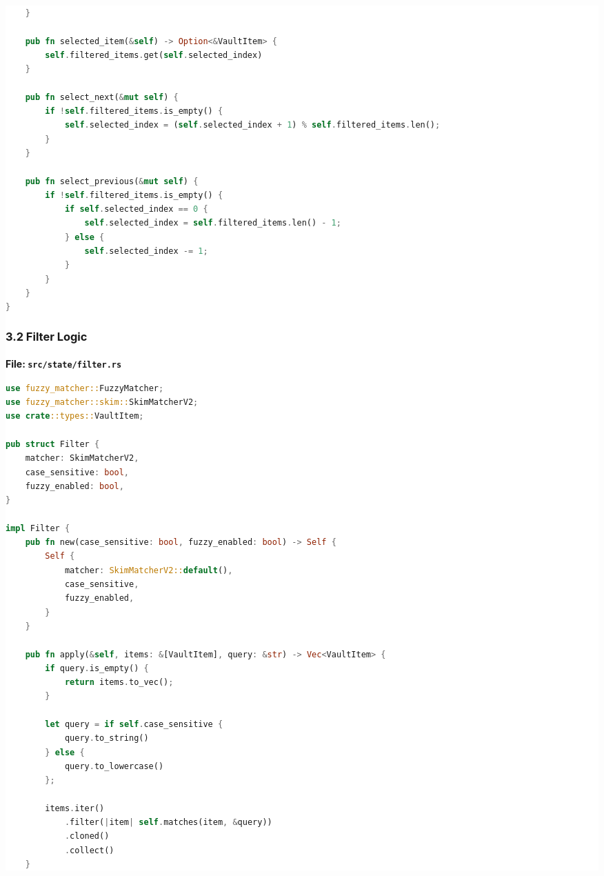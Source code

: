 ```rust
    }
    
    pub fn selected_item(&self) -> Option<&VaultItem> {
        self.filtered_items.get(self.selected_index)
    }
    
    pub fn select_next(&mut self) {
        if !self.filtered_items.is_empty() {
            self.selected_index = (self.selected_index + 1) % self.filtered_items.len();
        }
    }
    
    pub fn select_previous(&mut self) {
        if !self.filtered_items.is_empty() {
            if self.selected_index == 0 {
                self.selected_index = self.filtered_items.len() - 1;
            } else {
                self.selected_index -= 1;
            }
        }
    }
}
```

### 3.2 Filter Logic

**File: `src/state/filter.rs`**
```rust
use fuzzy_matcher::FuzzyMatcher;
use fuzzy_matcher::skim::SkimMatcherV2;
use crate::types::VaultItem;

pub struct Filter {
    matcher: SkimMatcherV2,
    case_sensitive: bool,
    fuzzy_enabled: bool,
}

impl Filter {
    pub fn new(case_sensitive: bool, fuzzy_enabled: bool) -> Self {
        Self {
            matcher: SkimMatcherV2::default(),
            case_sensitive,
            fuzzy_enabled,
        }
    }
    
    pub fn apply(&self, items: &[VaultItem], query: &str) -> Vec<VaultItem> {
        if query.is_empty() {
            return items.to_vec();
        }
        
        let query = if self.case_sensitive {
            query.to_string()
        } else {
            query.to_lowercase()
        };
        
        items.iter()
            .filter(|item| self.matches(item, &query))
            .cloned()
            .collect()
    }
```